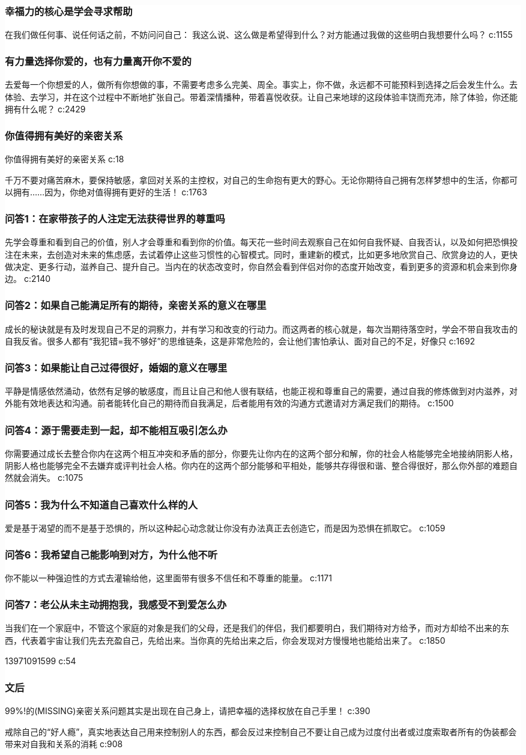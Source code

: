 ### 幸福力的核心是学会寻求帮助

在我们做任何事、说任何话之前，不妨问问自己： 我这么说、这么做是希望得到什么？对方能通过我做的这些明白我想要什么吗？ c:1155

### 有力量选择你爱的，也有力量离开你不爱的

去爱每一个你想爱的人，做所有你想做的事，不需要考虑多么完美、周全。事实上，你不做，永远都不可能预料到选择之后会发生什么。去体验、去学习，并在这个过程中不断地扩张自己。带着深情播种，带着喜悦收获。让自己来地球的这段体验丰饶而充沛，除了体验，你还能拥有什么呢？ c:2429

### 你值得拥有美好的亲密关系

你值得拥有美好的亲密关系 c:18

千万不要对痛苦麻木，要保持敏感，拿回对关系的主控权，对自己的生命抱有更大的野心。无论你期待自己拥有怎样梦想中的生活，你都可以拥有……因为，你绝对值得拥有更好的生活！ c:1763

### 问答1：在家带孩子的人注定无法获得世界的尊重吗

先学会尊重和看到自己的价值，别人才会尊重和看到你的价值。每天花一些时间去观察自己在如何自我怀疑、自我否认，以及如何把恐惧投注在未来，去创造对未来的焦虑感，去试着停止这些习惯性的心智模式。同时，重建新的模式，比如更多地欣赏自己、欣赏身边的人，更快做决定、更多行动，滋养自己、提升自己。当内在的状态改变时，你自然会看到伴侣对你的态度开始改变，看到更多的资源和机会来到你身边。 c:2140

### 问答2：如果自己能满足所有的期待，亲密关系的意义在哪里

成长的秘诀就是有及时发现自己不足的洞察力，并有学习和改变的行动力。而这两者的核心就是，每次当期待落空时，学会不带自我攻击的自我反省。很多人都有“我犯错=我不够好”的思维链条，这是非常危险的，会让他们害怕承认、面对自己的不足，好像只 c:1692

### 问答3：如果能让自己过得很好，婚姻的意义在哪里

平静是情感依然涌动，依然有足够的敏感度，而且让自己和他人很有联结，也能正视和尊重自己的需要，通过自我的修炼做到对内滋养，对外能有效地表达和沟通。前者能转化自己的期待而自我满足，后者能用有效的沟通方式邀请对方满足我们的期待。 c:1500

### 问答4：源于需要走到一起，却不能相互吸引怎么办

你需要通过成长去整合你内在这两个相互冲突和矛盾的部分，你要先让你内在的这两个部分和解，你的社会人格能够完全地接纳阴影人格，阴影人格也能够完全不去嫌弃或评判社会人格。你内在的这两个部分能够和平相处，能够共存得很和谐、整合得很好，那么你外部的难题自然就会消失。 c:1075

### 问答5：我为什么不知道自己喜欢什么样的人

爱是基于渴望的而不是基于恐惧的，所以这种起心动念就让你没有办法真正去创造它，而是因为恐惧在抓取它。 c:1059

### 问答6：我希望自己能影响到对方，为什么他不听

你不能以一种强迫性的方式去灌输给他，这里面带有很多不信任和不尊重的能量。 c:1171

### 问答7：老公从未主动拥抱我，我感受不到爱怎么办

当我们在一个家庭中，不管这个家庭的对象是我们的父母，还是我们的伴侣，我们都要明白，我们期待对方给予，而对方却给不出来的东西，代表着宇宙让我们先去充盈自己，先给出来。当你真的先给出来之后，你会发现对方慢慢地也能给出来了。 c:1850

13971091599 c:54

### 文后

99%!的(MISSING)亲密关系问题其实是出现在自己身上，请把幸福的选择权放在自己手里！ c:390

戒除自己的“好人瘾”，真实地表达自己用来控制别人的东西，都会反过来控制自己不要让自己成为过度付出者或过度索取者所有的伪装都会带来对自我和关系的消耗 c:908
